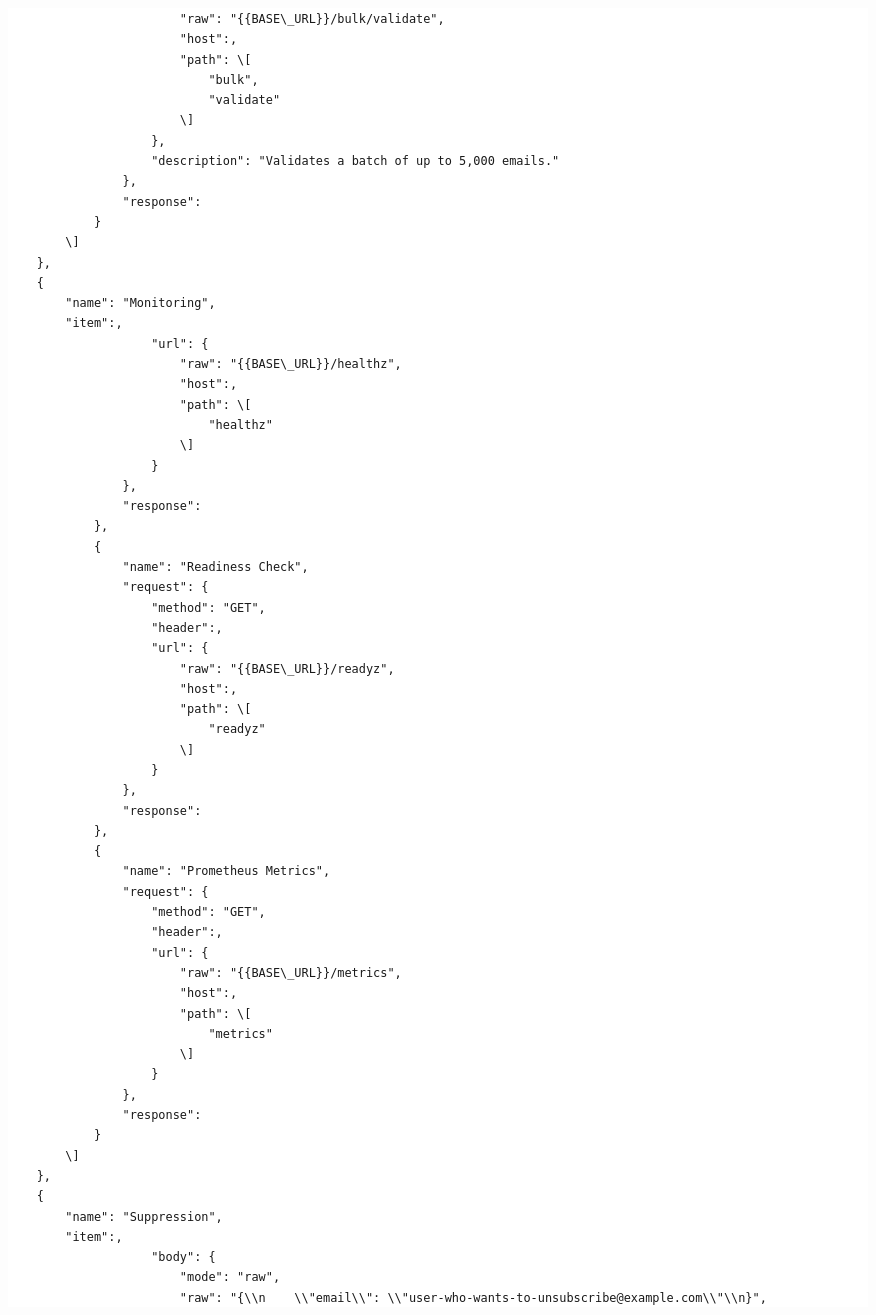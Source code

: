 							"raw": "{{BASE\_URL}}/bulk/validate",  
							"host":,  
							"path": \[  
								"bulk",  
								"validate"  
							\]  
						},  
						"description": "Validates a batch of up to 5,000 emails."  
					},  
					"response":  
				}  
			\]  
		},  
		{  
			"name": "Monitoring",  
			"item":,  
						"url": {  
							"raw": "{{BASE\_URL}}/healthz",  
							"host":,  
							"path": \[  
								"healthz"  
							\]  
						}  
					},  
					"response":  
				},  
				{  
					"name": "Readiness Check",  
					"request": {  
						"method": "GET",  
						"header":,  
						"url": {  
							"raw": "{{BASE\_URL}}/readyz",  
							"host":,  
							"path": \[  
								"readyz"  
							\]  
						}  
					},  
					"response":  
				},  
				{  
					"name": "Prometheus Metrics",  
					"request": {  
						"method": "GET",  
						"header":,  
						"url": {  
							"raw": "{{BASE\_URL}}/metrics",  
							"host":,  
							"path": \[  
								"metrics"  
							\]  
						}  
					},  
					"response":  
				}  
			\]  
		},  
		{  
			"name": "Suppression",  
			"item":,  
						"body": {  
							"mode": "raw",  
							"raw": "{\\n    \\"email\\": \\"user-who-wants-to-unsubscribe@example.com\\"\\n}",  